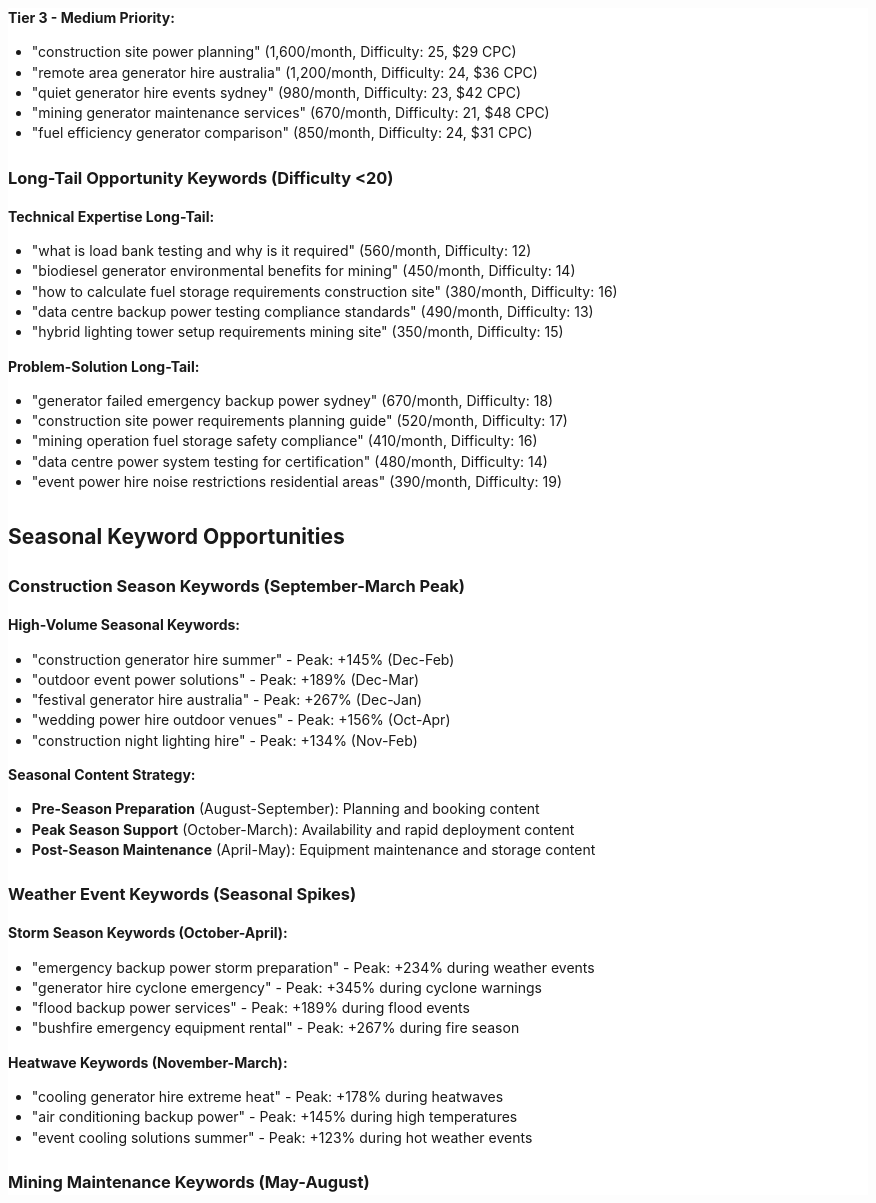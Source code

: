 **Tier 3 - Medium Priority:**
- "construction site power planning" (1,600/month, Difficulty: 25, $29 CPC)
- "remote area generator hire australia" (1,200/month, Difficulty: 24, $36 CPC)
- "quiet generator hire events sydney" (980/month, Difficulty: 23, $42 CPC)
- "mining generator maintenance services" (670/month, Difficulty: 21, $48 CPC)
- "fuel efficiency generator comparison" (850/month, Difficulty: 24, $31 CPC)

### Long-Tail Opportunity Keywords (Difficulty <20)

**Technical Expertise Long-Tail:**
- "what is load bank testing and why is it required" (560/month, Difficulty: 12)
- "biodiesel generator environmental benefits for mining" (450/month, Difficulty: 14)
- "how to calculate fuel storage requirements construction site" (380/month, Difficulty: 16)
- "data centre backup power testing compliance standards" (490/month, Difficulty: 13)
- "hybrid lighting tower setup requirements mining site" (350/month, Difficulty: 15)

**Problem-Solution Long-Tail:**
- "generator failed emergency backup power sydney" (670/month, Difficulty: 18)
- "construction site power requirements planning guide" (520/month, Difficulty: 17)
- "mining operation fuel storage safety compliance" (410/month, Difficulty: 16)
- "data centre power system testing for certification" (480/month, Difficulty: 14)
- "event power hire noise restrictions residential areas" (390/month, Difficulty: 19)

## Seasonal Keyword Opportunities

### Construction Season Keywords (September-March Peak)

**High-Volume Seasonal Keywords:**
- "construction generator hire summer" - Peak: +145% (Dec-Feb)
- "outdoor event power solutions" - Peak: +189% (Dec-Mar)
- "festival generator hire australia" - Peak: +267% (Dec-Jan)
- "wedding power hire outdoor venues" - Peak: +156% (Oct-Apr)
- "construction night lighting hire" - Peak: +134% (Nov-Feb)

**Seasonal Content Strategy:**
- **Pre-Season Preparation** (August-September): Planning and booking content
- **Peak Season Support** (October-March): Availability and rapid deployment content
- **Post-Season Maintenance** (April-May): Equipment maintenance and storage content

### Weather Event Keywords (Seasonal Spikes)

**Storm Season Keywords (October-April):**
- "emergency backup power storm preparation" - Peak: +234% during weather events
- "generator hire cyclone emergency" - Peak: +345% during cyclone warnings
- "flood backup power services" - Peak: +189% during flood events
- "bushfire emergency equipment rental" - Peak: +267% during fire season

**Heatwave Keywords (November-March):**
- "cooling generator hire extreme heat" - Peak: +178% during heatwaves
- "air conditioning backup power" - Peak: +145% during high temperatures
- "event cooling solutions summer" - Peak: +123% during hot weather events

### Mining Maintenance Keywords (May-August)
